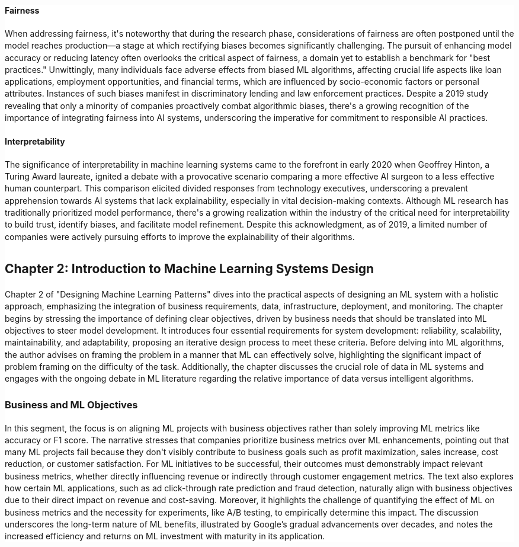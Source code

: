 #### Fairness

When addressing fairness, it's noteworthy that during the research phase, considerations of fairness are often postponed until the model reaches production—a stage at which rectifying biases becomes significantly challenging. The pursuit of enhancing model accuracy or reducing latency often overlooks the critical aspect of fairness, a domain yet to establish a benchmark for "best practices." Unwittingly, many individuals face adverse effects from biased ML algorithms, affecting crucial life aspects like loan applications, employment opportunities, and financial terms, which are influenced by socio-economic factors or personal attributes. Instances of such biases manifest in discriminatory lending and law enforcement practices. Despite a 2019 study revealing that only a minority of companies proactively combat algorithmic biases, there's a growing recognition of the importance of integrating fairness into AI systems, underscoring the imperative for commitment to responsible AI practices.

#### Interpretability

The significance of interpretability in machine learning systems came to the forefront in early 2020 when Geoffrey Hinton, a Turing Award laureate, ignited a debate with a provocative scenario comparing a more effective AI surgeon to a less effective human counterpart. This comparison elicited divided responses from technology executives, underscoring a prevalent apprehension towards AI systems that lack explainability, especially in vital decision-making contexts. Although ML research has traditionally prioritized model performance, there's a growing realization within the industry of the critical need for interpretability to build trust, identify biases, and facilitate model refinement. Despite this acknowledgment, as of 2019, a limited number of companies were actively pursuing efforts to improve the explainability of their algorithms.

## Chapter 2: Introduction to Machine Learning Systems Design

Chapter 2 of "Designing Machine Learning Patterns" dives into the practical aspects of designing an ML system with a holistic approach, emphasizing the integration of business requirements, data, infrastructure, deployment, and monitoring. The chapter begins by stressing the importance of defining clear objectives, driven by business needs that should be translated into ML objectives to steer model development. It introduces four essential requirements for system development: reliability, scalability, maintainability, and adaptability, proposing an iterative design process to meet these criteria. Before delving into ML algorithms, the author advises on framing the problem in a manner that ML can effectively solve, highlighting the significant impact of problem framing on the difficulty of the task. Additionally, the chapter discusses the crucial role of data in ML systems and engages with the ongoing debate in ML literature regarding the relative importance of data versus intelligent algorithms.

### Business and ML Objectives

In this segment, the focus is on aligning ML projects with business objectives rather than solely improving ML metrics like accuracy or F1 score. The narrative stresses that companies prioritize business metrics over ML enhancements, pointing out that many ML projects fail because they don't visibly contribute to business goals such as profit maximization, sales increase, cost reduction, or customer satisfaction. For ML initiatives to be successful, their outcomes must demonstrably impact relevant business metrics, whether directly influencing revenue or indirectly through customer engagement metrics. The text also explores how certain ML applications, such as ad click-through rate prediction and fraud detection, naturally align with business objectives due to their direct impact on revenue and cost-saving. Moreover, it highlights the challenge of quantifying the effect of ML on business metrics and the necessity for experiments, like A/B testing, to empirically determine this impact. The discussion underscores the long-term nature of ML benefits, illustrated by Google’s gradual advancements over decades, and notes the increased efficiency and returns on ML investment with maturity in its application.
